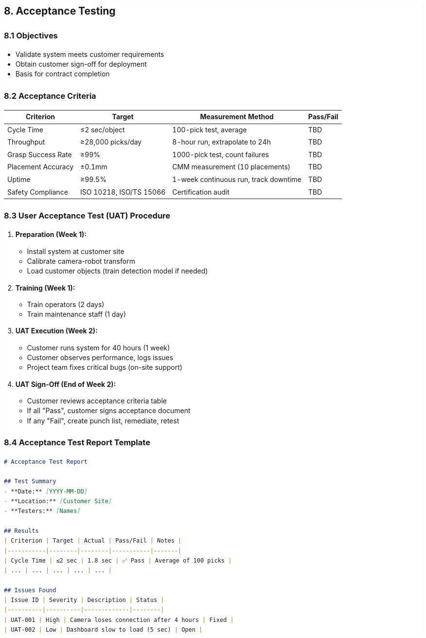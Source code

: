 
## 8. Acceptance Testing

### 8.1 Objectives
- Validate system meets customer requirements
- Obtain customer sign-off for deployment
- Basis for contract completion

### 8.2 Acceptance Criteria

| **Criterion** | **Target** | **Measurement Method** | **Pass/Fail** |
|---------------|------------|------------------------|---------------|
| Cycle Time | ≤2 sec/object | 100-pick test, average | TBD |
| Throughput | ≥28,000 picks/day | 8-hour run, extrapolate to 24h | TBD |
| Grasp Success Rate | ≥99% | 1000-pick test, count failures | TBD |
| Placement Accuracy | ±0.1mm | CMM measurement (10 placements) | TBD |
| Uptime | ≥99.5% | 1-week continuous run, track downtime | TBD |
| Safety Compliance | ISO 10218, ISO/TS 15066 | Certification audit | TBD |

### 8.3 User Acceptance Test (UAT) Procedure

1. **Preparation (Week 1):**
   - Install system at customer site
   - Calibrate camera-robot transform
   - Load customer objects (train detection model if needed)

2. **Training (Week 1):**
   - Train operators (2 days)
   - Train maintenance staff (1 day)

3. **UAT Execution (Week 2):**
   - Customer runs system for 40 hours (1 week)
   - Customer observes performance, logs issues
   - Project team fixes critical bugs (on-site support)

4. **UAT Sign-Off (End of Week 2):**
   - Customer reviews acceptance criteria table
   - If all "Pass", customer signs acceptance document
   - If any "Fail", create punch list, remediate, retest

### 8.4 Acceptance Test Report Template

```markdown
# Acceptance Test Report

## Test Summary
- **Date:** [YYYY-MM-DD]
- **Location:** [Customer Site]
- **Testers:** [Names]

## Results
| Criterion | Target | Actual | Pass/Fail | Notes |
|-----------|--------|--------|-----------|-------|
| Cycle Time | ≤2 sec | 1.8 sec | ✅ Pass | Average of 100 picks |
| ... | ... | ... | ... | ... |

## Issues Found
| Issue ID | Severity | Description | Status |
|----------|----------|-------------|--------|
| UAT-001 | High | Camera loses connection after 4 hours | Fixed |
| UAT-002 | Low | Dashboard slow to load (5 sec) | Open |
```
